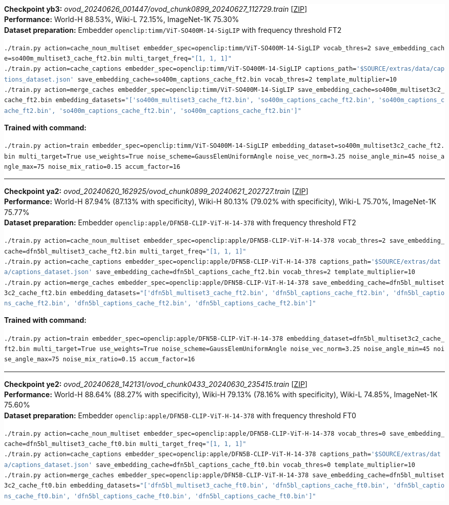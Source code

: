 
**Checkpoint yb3:** *ovod_20240626_001447/ovod_chunk0899_20240627_112729.train* [[ZIP](https://github.com/pallgeuer/novic/releases/download/v1.0.0/so400m_ft2_yb3_ovod_20240626_001447.zip)]  
**Performance:** World-H 88.53%, Wiki-L 72.15%, ImageNet-1K 75.30%  
**Dataset preparation:** Embedder `openclip:timm/ViT-SO400M-14-SigLIP` with frequency threshold FT2
```bash
./train.py action=cache_noun_multiset embedder_spec=openclip:timm/ViT-SO400M-14-SigLIP vocab_thres=2 save_embedding_cache=so400m_multiset3_cache_ft2.bin multi_target_freq="[1, 1, 1]"
./train.py action=cache_captions embedder_spec=openclip:timm/ViT-SO400M-14-SigLIP captions_path='$SOURCE/extras/data/captions_dataset.json' save_embedding_cache=so400m_captions_cache_ft2.bin vocab_thres=2 template_multiplier=10
./train.py action=merge_caches embedder_spec=openclip:timm/ViT-SO400M-14-SigLIP save_embedding_cache=so400m_multiset3c2_cache_ft2.bin embedding_datasets="['so400m_multiset3_cache_ft2.bin', 'so400m_captions_cache_ft2.bin', 'so400m_captions_cache_ft2.bin', 'so400m_captions_cache_ft2.bin', 'so400m_captions_cache_ft2.bin']"
```
**Trained with command:**
```bash
./train.py action=train embedder_spec=openclip:timm/ViT-SO400M-14-SigLIP embedding_dataset=so400m_multiset3c2_cache_ft2.bin multi_target=True use_weights=True noise_scheme=GaussElemUniformAngle noise_vec_norm=3.25 noise_angle_min=45 noise_angle_max=75 noise_mix_ratio=0.15 accum_factor=16
```

---

**Checkpoint ya2:** *ovod_20240620_162925/ovod_chunk0899_20240621_202727.train* [[ZIP](https://github.com/pallgeuer/novic/releases/download/v1.0.0/dfn5bl_ft2_ya2_ovod_20240620_162925.zip)]  
**Performance:** World-H 87.94% (87.13% with specificity), Wiki-H 80.13% (79.02% with specificity), Wiki-L 75.70%, ImageNet-1K 75.77%  
**Dataset preparation:** Embedder `openclip:apple/DFN5B-CLIP-ViT-H-14-378` with frequency threshold FT2
```bash
./train.py action=cache_noun_multiset embedder_spec=openclip:apple/DFN5B-CLIP-ViT-H-14-378 vocab_thres=2 save_embedding_cache=dfn5bl_multiset3_cache_ft2.bin multi_target_freq="[1, 1, 1]"
./train.py action=cache_captions embedder_spec=openclip:apple/DFN5B-CLIP-ViT-H-14-378 captions_path='$SOURCE/extras/data/captions_dataset.json' save_embedding_cache=dfn5bl_captions_cache_ft2.bin vocab_thres=2 template_multiplier=10
./train.py action=merge_caches embedder_spec=openclip:apple/DFN5B-CLIP-ViT-H-14-378 save_embedding_cache=dfn5bl_multiset3c2_cache_ft2.bin embedding_datasets="['dfn5bl_multiset3_cache_ft2.bin', 'dfn5bl_captions_cache_ft2.bin', 'dfn5bl_captions_cache_ft2.bin', 'dfn5bl_captions_cache_ft2.bin', 'dfn5bl_captions_cache_ft2.bin']"
```
**Trained with command:**
```bash
./train.py action=train embedder_spec=openclip:apple/DFN5B-CLIP-ViT-H-14-378 embedding_dataset=dfn5bl_multiset3c2_cache_ft2.bin multi_target=True use_weights=True noise_scheme=GaussElemUniformAngle noise_vec_norm=3.25 noise_angle_min=45 noise_angle_max=75 noise_mix_ratio=0.15 accum_factor=16
```

---

**Checkpoint ye2:** *ovod_20240628_142131/ovod_chunk0433_20240630_235415.train* [[ZIP](https://github.com/pallgeuer/novic/releases/download/v1.0.0/dfn5bl_ft0_ye2_ovod_20240628_142131.zip)]  
**Performance:** World-H 88.64% (88.27% with specificity), Wiki-H 79.13% (78.16% with specificity), Wiki-L 74.85%, ImageNet-1K 75.60%  
**Dataset preparation:** Embedder `openclip:apple/DFN5B-CLIP-ViT-H-14-378` with frequency threshold FT0
```bash
./train.py action=cache_noun_multiset embedder_spec=openclip:apple/DFN5B-CLIP-ViT-H-14-378 vocab_thres=0 save_embedding_cache=dfn5bl_multiset3_cache_ft0.bin multi_target_freq="[1, 1, 1]"
./train.py action=cache_captions embedder_spec=openclip:apple/DFN5B-CLIP-ViT-H-14-378 captions_path='$SOURCE/extras/data/captions_dataset.json' save_embedding_cache=dfn5bl_captions_cache_ft0.bin vocab_thres=0 template_multiplier=10
./train.py action=merge_caches embedder_spec=openclip:apple/DFN5B-CLIP-ViT-H-14-378 save_embedding_cache=dfn5bl_multiset3c2_cache_ft0.bin embedding_datasets="['dfn5bl_multiset3_cache_ft0.bin', 'dfn5bl_captions_cache_ft0.bin', 'dfn5bl_captions_cache_ft0.bin', 'dfn5bl_captions_cache_ft0.bin', 'dfn5bl_captions_cache_ft0.bin']"
```